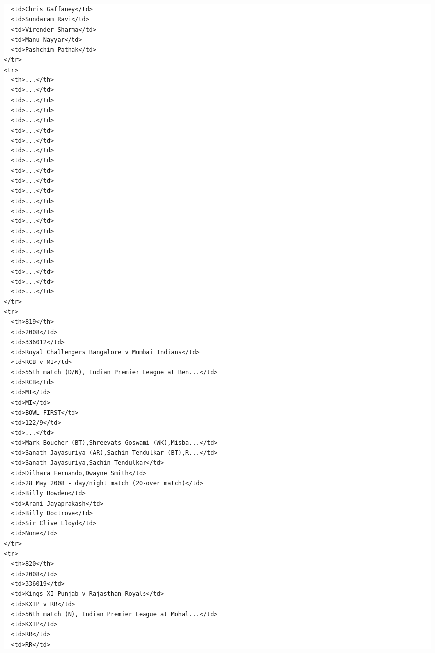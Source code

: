       <td>Chris Gaffaney</td>
      <td>Sundaram Ravi</td>
      <td>Virender Sharma</td>
      <td>Manu Nayyar</td>
      <td>Pashchim Pathak</td>
    </tr>
    <tr>
      <th>...</th>
      <td>...</td>
      <td>...</td>
      <td>...</td>
      <td>...</td>
      <td>...</td>
      <td>...</td>
      <td>...</td>
      <td>...</td>
      <td>...</td>
      <td>...</td>
      <td>...</td>
      <td>...</td>
      <td>...</td>
      <td>...</td>
      <td>...</td>
      <td>...</td>
      <td>...</td>
      <td>...</td>
      <td>...</td>
      <td>...</td>
      <td>...</td>
    </tr>
    <tr>
      <th>819</th>
      <td>2008</td>
      <td>336012</td>
      <td>Royal Challengers Bangalore v Mumbai Indians</td>
      <td>RCB v MI</td>
      <td>55th match (D/N), Indian Premier League at Ben...</td>
      <td>RCB</td>
      <td>MI</td>
      <td>MI</td>
      <td>BOWL FIRST</td>
      <td>122/9</td>
      <td>...</td>
      <td>Mark Boucher (BT),Shreevats Goswami (WK),Misba...</td>
      <td>Sanath Jayasuriya (AR),Sachin Tendulkar (BT),R...</td>
      <td>Sanath Jayasuriya,Sachin Tendulkar</td>
      <td>Dilhara Fernando,Dwayne Smith</td>
      <td>28 May 2008 - day/night match (20-over match)</td>
      <td>Billy Bowden</td>
      <td>Arani Jayaprakash</td>
      <td>Billy Doctrove</td>
      <td>Sir Clive Lloyd</td>
      <td>None</td>
    </tr>
    <tr>
      <th>820</th>
      <td>2008</td>
      <td>336019</td>
      <td>Kings XI Punjab v Rajasthan Royals</td>
      <td>KXIP v RR</td>
      <td>56th match (N), Indian Premier League at Mohal...</td>
      <td>KXIP</td>
      <td>RR</td>
      <td>RR</td>